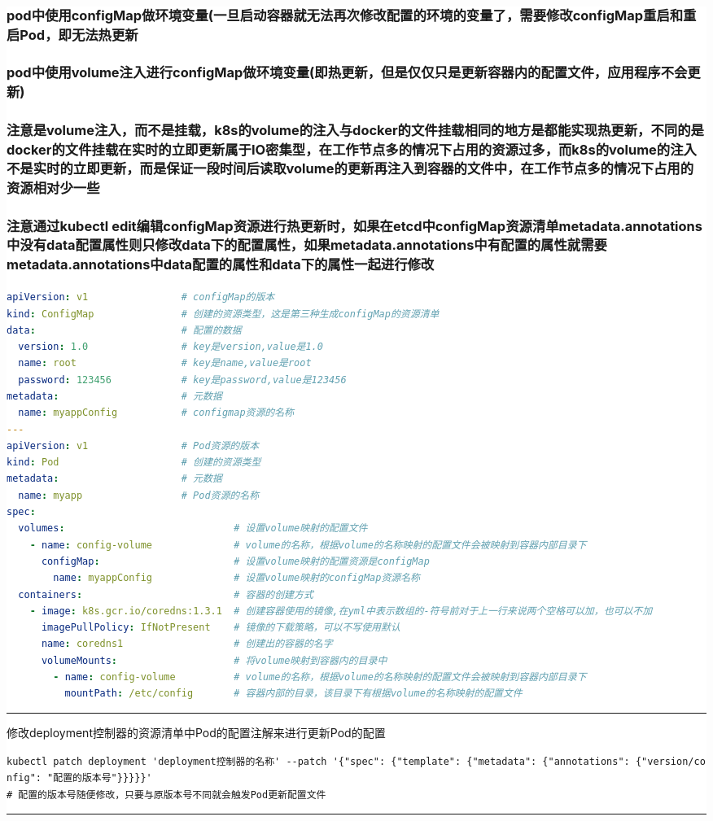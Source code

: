 ### pod中使用configMap做环境变量(一旦启动容器就无法再次修改配置的环境的变量了，需要修改configMap重启和重启Pod，即无法热更新 
### pod中使用volume注入进行configMap做环境变量(即热更新，但是仅仅只是更新容器内的配置文件，应用程序不会更新)

### 注意是volume注入，而不是挂载，k8s的volume的注入与docker的文件挂载相同的地方是都能实现热更新，不同的是docker的文件挂载在实时的立即更新属于IO密集型，在工作节点多的情况下占用的资源过多，而k8s的volume的注入不是实时的立即更新，而是保证一段时间后读取volume的更新再注入到容器的文件中，在工作节点多的情况下占用的资源相对少一些

### 注意通过kubectl edit编辑configMap资源进行热更新时，如果在etcd中configMap资源清单metadata.annotations中没有data配置属性则只修改data下的配置属性，如果metadata.annotations中有配置的属性就需要metadata.annotations中data配置的属性和data下的属性一起进行修改

~~~yaml
apiVersion: v1                # configMap的版本
kind: ConfigMap               # 创建的资源类型，这是第三种生成configMap的资源清单
data:                         # 配置的数据
  version: 1.0                # key是version,value是1.0
  name: root                  # key是name,value是root
  password: 123456            # key是password,value是123456
metadata:                     # 元数据
  name: myappConfig           # configmap资源的名称 
---
apiVersion: v1                # Pod资源的版本
kind: Pod                     # 创建的资源类型
metadata:                     # 元数据
  name: myapp                 # Pod资源的名称
spec:
  volumes:                             # 设置volume映射的配置文件
    - name: config-volume              # volume的名称，根据volume的名称映射的配置文件会被映射到容器内部目录下
      configMap:                       # 设置volume映射的配置资源是configMap
        name: myappConfig              # 设置volume映射的configMap资源名称
  containers:                          # 容器的创建方式
    - image: k8s.gcr.io/coredns:1.3.1  # 创建容器使用的镜像,在yml中表示数组的-符号前对于上一行来说两个空格可以加，也可以不加
      imagePullPolicy: IfNotPresent    # 镜像的下载策略，可以不写使用默认
      name: coredns1                   # 创建出的容器的名字
      volumeMounts:                    # 将volume映射到容器内的目录中
        - name: config-volume          # volume的名称，根据volume的名称映射的配置文件会被映射到容器内部目录下
          mountPath: /etc/config       # 容器内部的目录，该目录下有根据volume的名称映射的配置文件
~~~
---
 
修改deployment控制器的资源清单中Pod的配置注解来进行更新Pod的配置
~~~shell
kubectl patch deployment 'deployment控制器的名称' --patch '{"spec": {"template": {"metadata": {"annotations": {"version/config": "配置的版本号"}}}}}'
# 配置的版本号随便修改，只要与原版本号不同就会触发Pod更新配置文件
~~~
--- 
